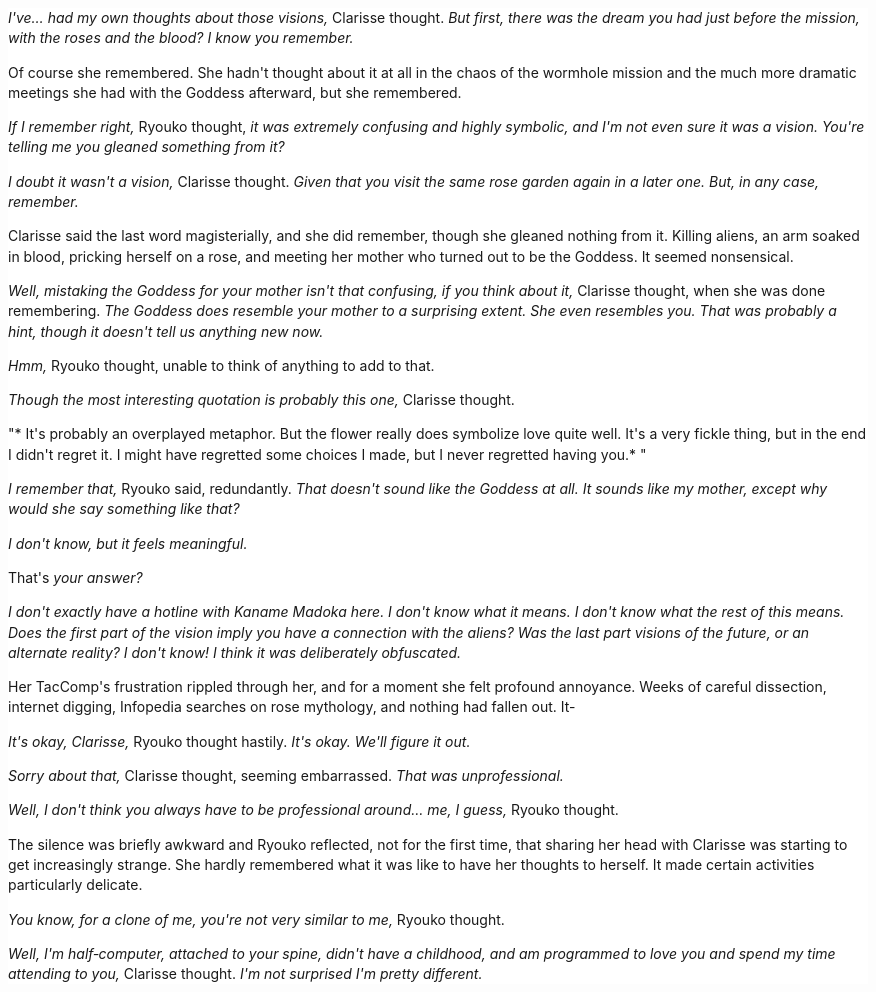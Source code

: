 *I've… had my own thoughts about those visions,* Clarisse thought. *But first, there was the dream you had just before the mission, with the roses and the blood? I know you remember.*

Of course she remembered. She hadn't thought about it at all in the chaos of the wormhole mission and the much more dramatic meetings she had with the Goddess afterward, but she remembered.

*If I remember right,* Ryouko thought, *it was extremely confusing and highly symbolic, and I'm not even sure it was a vision. You're telling me you gleaned something from it?*

*I doubt it wasn't a vision,* Clarisse thought. *Given that you visit the same rose garden again in a later one. But, in any case, remember.*

Clarisse said the last word magisterially, and she did remember, though she gleaned nothing from it. Killing aliens, an arm soaked in blood, pricking herself on a rose, and meeting her mother who turned out to be the Goddess. It seemed nonsensical.

*Well, mistaking the Goddess for your mother isn't that confusing, if you think about it,* Clarisse thought, when she was done remembering. *The Goddess does resemble your mother to a surprising extent. She even resembles you. That was probably a hint, though it doesn't tell us anything new now.*

*Hmm,* Ryouko thought, unable to think of anything to add to that.

*Though the most interesting quotation is probably this one,* Clarisse thought.

"* It's probably an overplayed metaphor. But the flower really does symbolize love quite well. It's a very fickle thing, but in the end I didn't regret it. I might have regretted some choices I made, but I never regretted having you.* "

*I remember that,* Ryouko said, redundantly. *That doesn't sound like the Goddess at all. It sounds like my mother, except why would she say something like that?*

*I don't know, but it feels meaningful.*

That's *your answer?*

*I don't exactly have a hotline with Kaname Madoka here. I don't know what it means. I don't know what the rest of this means. Does the first part of the vision imply you have a connection with the aliens? Was the last part visions of the future, or an alternate reality? I don't know! I think it was deliberately obfuscated.*

Her TacComp's frustration rippled through her, and for a moment she felt profound annoyance. Weeks of careful dissection, internet digging, Infopedia searches on rose mythology, and nothing had fallen out. It-

*It's okay, Clarisse,* Ryouko thought hastily. *It's okay. We'll figure it out.*

*Sorry about that,* Clarisse thought, seeming embarrassed. *That was unprofessional.*

*Well, I don't think you always have to be professional around… me, I guess,* Ryouko thought.

The silence was briefly awkward and Ryouko reflected, not for the first time, that sharing her head with Clarisse was starting to get increasingly strange. She hardly remembered what it was like to have her thoughts to herself. It made certain activities particularly delicate.

*You know, for a clone of me, you're not very similar to me,* Ryouko thought.

*Well, I'm half‐computer, attached to your spine, didn't have a childhood, and am programmed to love you and spend my time attending to you,* Clarisse thought. *I'm not surprised I'm pretty different.*
